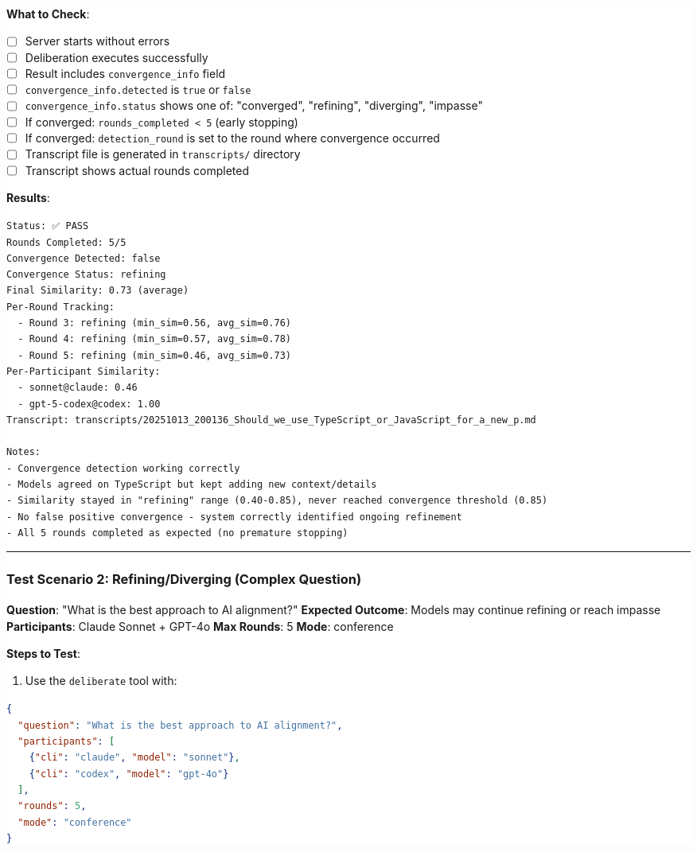 **What to Check**:
- [ ] Server starts without errors
- [ ] Deliberation executes successfully
- [ ] Result includes `convergence_info` field
- [ ] `convergence_info.detected` is `true` or `false`
- [ ] `convergence_info.status` shows one of: "converged", "refining", "diverging", "impasse"
- [ ] If converged: `rounds_completed < 5` (early stopping)
- [ ] If converged: `detection_round` is set to the round where convergence occurred
- [ ] Transcript file is generated in `transcripts/` directory
- [ ] Transcript shows actual rounds completed

**Results**:
```
Status: ✅ PASS
Rounds Completed: 5/5
Convergence Detected: false
Convergence Status: refining
Final Similarity: 0.73 (average)
Per-Round Tracking:
  - Round 3: refining (min_sim=0.56, avg_sim=0.76)
  - Round 4: refining (min_sim=0.57, avg_sim=0.78)
  - Round 5: refining (min_sim=0.46, avg_sim=0.73)
Per-Participant Similarity:
  - sonnet@claude: 0.46
  - gpt-5-codex@codex: 1.00
Transcript: transcripts/20251013_200136_Should_we_use_TypeScript_or_JavaScript_for_a_new_p.md

Notes:
- Convergence detection working correctly
- Models agreed on TypeScript but kept adding new context/details
- Similarity stayed in "refining" range (0.40-0.85), never reached convergence threshold (0.85)
- No false positive convergence - system correctly identified ongoing refinement
- All 5 rounds completed as expected (no premature stopping)
```

---

### Test Scenario 2: Refining/Diverging (Complex Question)

**Question**: "What is the best approach to AI alignment?"
**Expected Outcome**: Models may continue refining or reach impasse
**Participants**: Claude Sonnet + GPT-4o
**Max Rounds**: 5
**Mode**: conference

**Steps to Test**:
1. Use the `deliberate` tool with:
```json
{
  "question": "What is the best approach to AI alignment?",
  "participants": [
    {"cli": "claude", "model": "sonnet"},
    {"cli": "codex", "model": "gpt-4o"}
  ],
  "rounds": 5,
  "mode": "conference"
}
```
